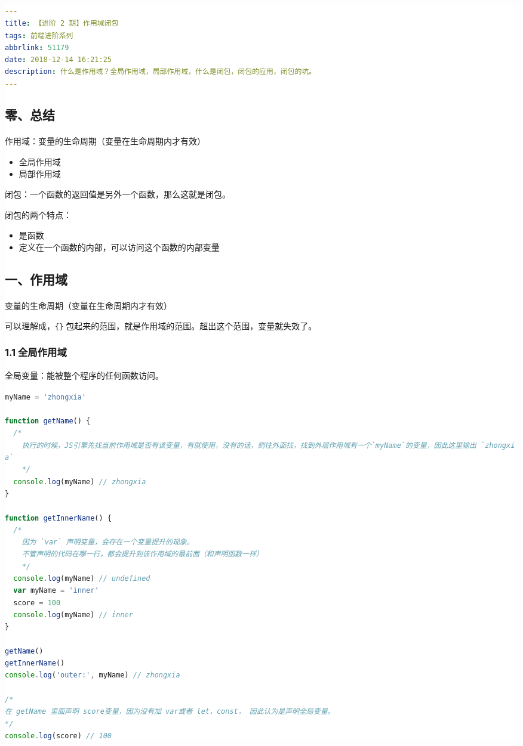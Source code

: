 ```yaml
---
title: 【进阶 2 期】作用域闭包
tags: 前端进阶系列
abbrlink: 51179
date: 2018-12-14 16:21:25
description: 什么是作用域？全局作用域，局部作用域，什么是闭包，闭包的应用，闭包的坑。
---
```


## 零、总结

作用域：变量的生命周期（变量在生命周期内才有效）

- 全局作用域
- 局部作用域

闭包：一个函数的返回值是另外一个函数，那么这就是闭包。

闭包的两个特点：

- 是函数
- 定义在一个函数的内部，可以访问这个函数的内部变量

## 一、作用域

变量的生命周期（变量在生命周期内才有效）

可以理解成，`{}` 包起来的范围，就是作用域的范围。超出这个范围，变量就失效了。

### 1.1 全局作用域

全局变量：能被整个程序的任何函数访问。

```js
myName = 'zhongxia'

function getName() {
  /*
    执行的时候，JS引擎先找当前作用域是否有该变量，有就使用，没有的话，则往外面找，找到外层作用域有一个`myName`的变量，因此这里输出 `zhongxia`
    */
  console.log(myName) // zhongxia
}

function getInnerName() {
  /*
    因为 `var` 声明变量，会存在一个变量提升的现象。 
    不管声明的代码在哪一行，都会提升到该作用域的最前面（和声明函数一样）
    */
  console.log(myName) // undefined
  var myName = 'inner'
  score = 100
  console.log(myName) // inner
}

getName()
getInnerName()
console.log('outer:', myName) // zhongxia

/*
在 getName 里面声明 score变量，因为没有加 var或者 let，const， 因此认为是声明全局变量。
*/
console.log(score) // 100
```
